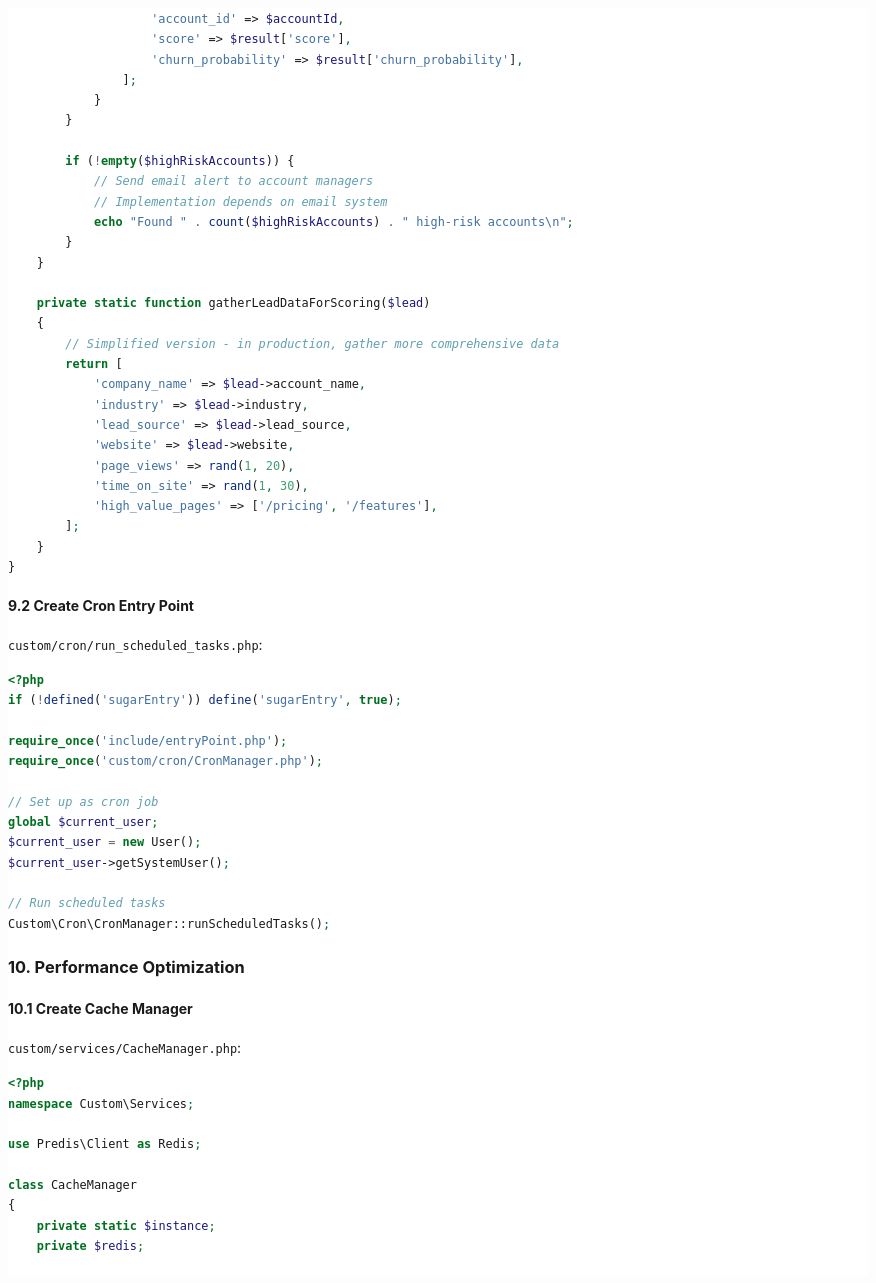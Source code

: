 ```php
                    'account_id' => $accountId,
                    'score' => $result['score'],
                    'churn_probability' => $result['churn_probability'],
                ];
            }
        }
        
        if (!empty($highRiskAccounts)) {
            // Send email alert to account managers
            // Implementation depends on email system
            echo "Found " . count($highRiskAccounts) . " high-risk accounts\n";
        }
    }
    
    private static function gatherLeadDataForScoring($lead)
    {
        // Simplified version - in production, gather more comprehensive data
        return [
            'company_name' => $lead->account_name,
            'industry' => $lead->industry,
            'lead_source' => $lead->lead_source,
            'website' => $lead->website,
            'page_views' => rand(1, 20),
            'time_on_site' => rand(1, 30),
            'high_value_pages' => ['/pricing', '/features'],
        ];
    }
}
```

#### 9.2 Create Cron Entry Point
`custom/cron/run_scheduled_tasks.php`:
```php
<?php
if (!defined('sugarEntry')) define('sugarEntry', true);

require_once('include/entryPoint.php');
require_once('custom/cron/CronManager.php');

// Set up as cron job
global $current_user;
$current_user = new User();
$current_user->getSystemUser();

// Run scheduled tasks
Custom\Cron\CronManager::runScheduledTasks();
```

### 10. Performance Optimization

#### 10.1 Create Cache Manager
`custom/services/CacheManager.php`:
```php
<?php
namespace Custom\Services;

use Predis\Client as Redis;

class CacheManager
{
    private static $instance;
    private $redis;
    
```